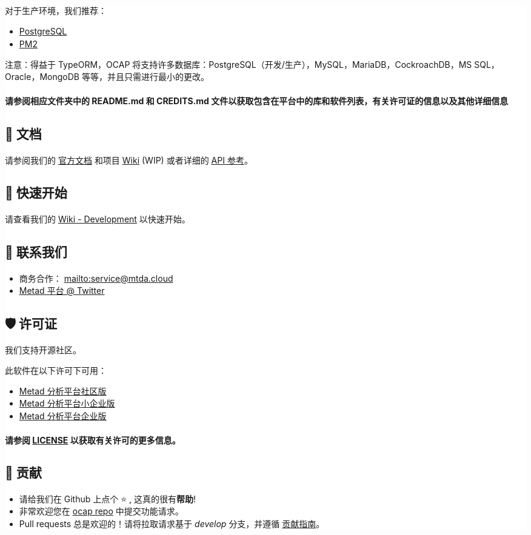 对于生产环境，我们推荐：

- [PostgreSQL](https://www.postgresql.org)
- [PM2](https://github.com/Unitech/pm2)

注意：得益于 TypeORM，OCAP 将支持许多数据库：PostgreSQL（开发/生产），MySQL，MariaDB，CockroachDB，MS SQL，Oracle，MongoDB 等等，并且只需进行最小的更改。

#### 请参阅相应文件夹中的 README.md 和 CREDITS.md 文件以获取包含在平台中的库和软件列表，有关许可证的信息以及其他详细信息

## 📄 文档

请参阅我们的 [官方文档](https://mtda.cloud/docs/) 和项目 [Wiki](https://github.com/meta-d/ocap/wiki) (WIP) 或者详细的 [API 参考](https://meta-d.github.io/ocap/)。

## 🚀 快速开始

请查看我们的 [Wiki - Development](https://github.com/meta-d/ocap/wiki/Development) 以快速开始。

## 💌 联系我们

- 商务合作： <mailto:service@mtda.cloud>
- [Metad 平台 @ Twitter](https://twitter.com/CloudMtda)

## 🛡️ 许可证

我们支持开源社区。

此软件在以下许可下可用：

- [Metad 分析平台社区版](https://github.com/meta-d/ocap/blob/master/LICENSE.md#metad-analytics-platform-community-edition-license)
- [Metad 分析平台小企业版](https://github.com/meta-d/ocap/blob/master/LICENSE.md#metad-analytics-platform-small-business-license)
- [Metad 分析平台企业版](https://github.com/meta-d/ocap/blob/master/LICENSE.md#metad-analytics-platform-enterprise-license)

#### 请参阅 [LICENSE](LICENSE.md) 以获取有关许可的更多信息。

## 🍺 贡献

- 请给我们在 Github 上点个 :star: , 这真的很有**帮助**!
- 非常欢迎您在 [ocap repo](https://github.com/meta-d/ocap/issues) 中提交功能请求。
- Pull requests 总是欢迎的！请将拉取请求基于 _develop_ 分支，并遵循 [贡献指南](.github/CONTRIBUTING.md)。
